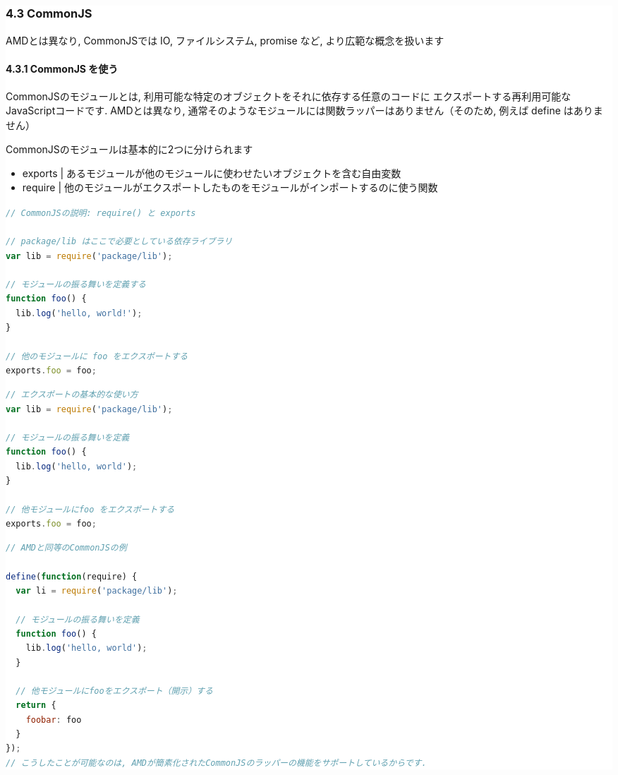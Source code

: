 ### 4.3 CommonJS
AMDとは異なり, CommonJSでは IO, ファイルシステム, promise など, より広範な概念を扱います

#### 4.3.1 CommonJS を使う
CommonJSのモジュールとは, 利用可能な特定のオブジェクトをそれに依存する任意のコードに
エクスポートする再利用可能なJavaScriptコードです.
AMDとは異なり, 通常そのようなモジュールには関数ラッパーはありません（そのため,
例えば define はありません）

CommonJSのモジュールは基本的に2つに分けられます

- exports | あるモジュールが他のモジュールに使わせたいオブジェクトを含む自由変数
- require | 他のモジュールがエクスポートしたものをモジュールがインポートするのに使う関数

```javascript
// CommonJSの説明: require() と exports

// package/lib はここで必要としている依存ライブラリ
var lib = require('package/lib');

// モジュールの振る舞いを定義する
function foo() {
  lib.log('hello, world!');
}

// 他のモジュールに foo をエクスポートする
exports.foo = foo;
```

```javascript
// エクスポートの基本的な使い方
var lib = require('package/lib');

// モジュールの振る舞いを定義
function foo() {
  lib.log('hello, world');
}

// 他モジュールにfoo をエクスポートする
exports.foo = foo;
```

```javascript
// AMDと同等のCommonJSの例

define(function(require) {
  var li = require('package/lib');

  // モジュールの振る舞いを定義
  function foo() {
    lib.log('hello, world');
  }

  // 他モジュールにfooをエクスポート（開示）する
  return {
    foobar: foo
  }
});
// こうしたことが可能なのは, AMDが簡素化されたCommonJSのラッパーの機能をサポートしているからです.
```
